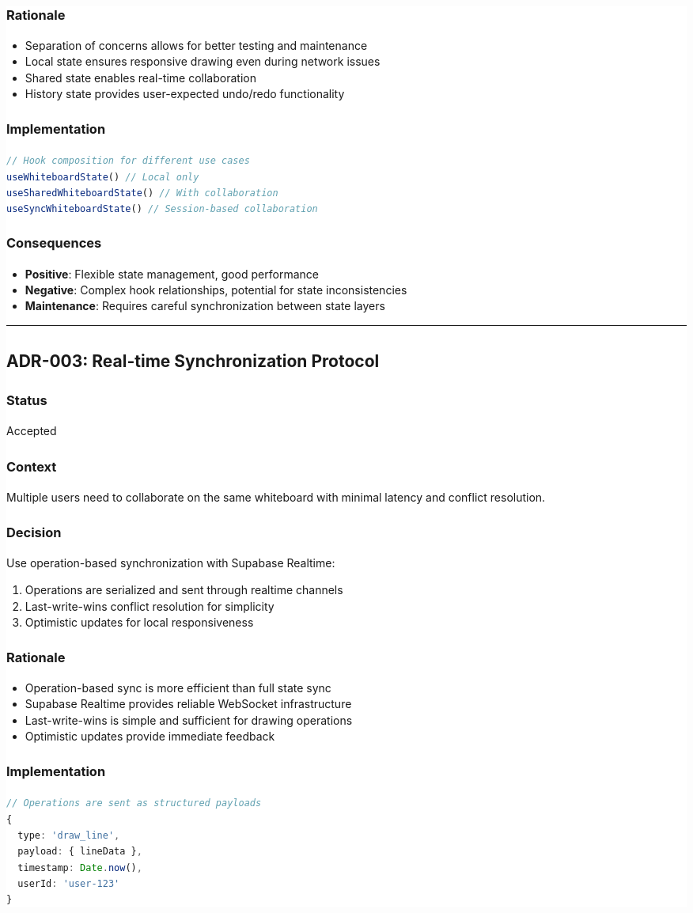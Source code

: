 ### Rationale
- Separation of concerns allows for better testing and maintenance
- Local state ensures responsive drawing even during network issues
- Shared state enables real-time collaboration
- History state provides user-expected undo/redo functionality

### Implementation
```typescript
// Hook composition for different use cases
useWhiteboardState() // Local only
useSharedWhiteboardState() // With collaboration
useSyncWhiteboardState() // Session-based collaboration
```

### Consequences
- **Positive**: Flexible state management, good performance
- **Negative**: Complex hook relationships, potential for state inconsistencies
- **Maintenance**: Requires careful synchronization between state layers

---

## ADR-003: Real-time Synchronization Protocol

### Status
Accepted

### Context
Multiple users need to collaborate on the same whiteboard with minimal latency and conflict resolution.

### Decision
Use operation-based synchronization with Supabase Realtime:
1. Operations are serialized and sent through realtime channels
2. Last-write-wins conflict resolution for simplicity
3. Optimistic updates for local responsiveness

### Rationale
- Operation-based sync is more efficient than full state sync
- Supabase Realtime provides reliable WebSocket infrastructure
- Last-write-wins is simple and sufficient for drawing operations
- Optimistic updates provide immediate feedback

### Implementation
```typescript
// Operations are sent as structured payloads
{
  type: 'draw_line',
  payload: { lineData },
  timestamp: Date.now(),
  userId: 'user-123'
}
```
